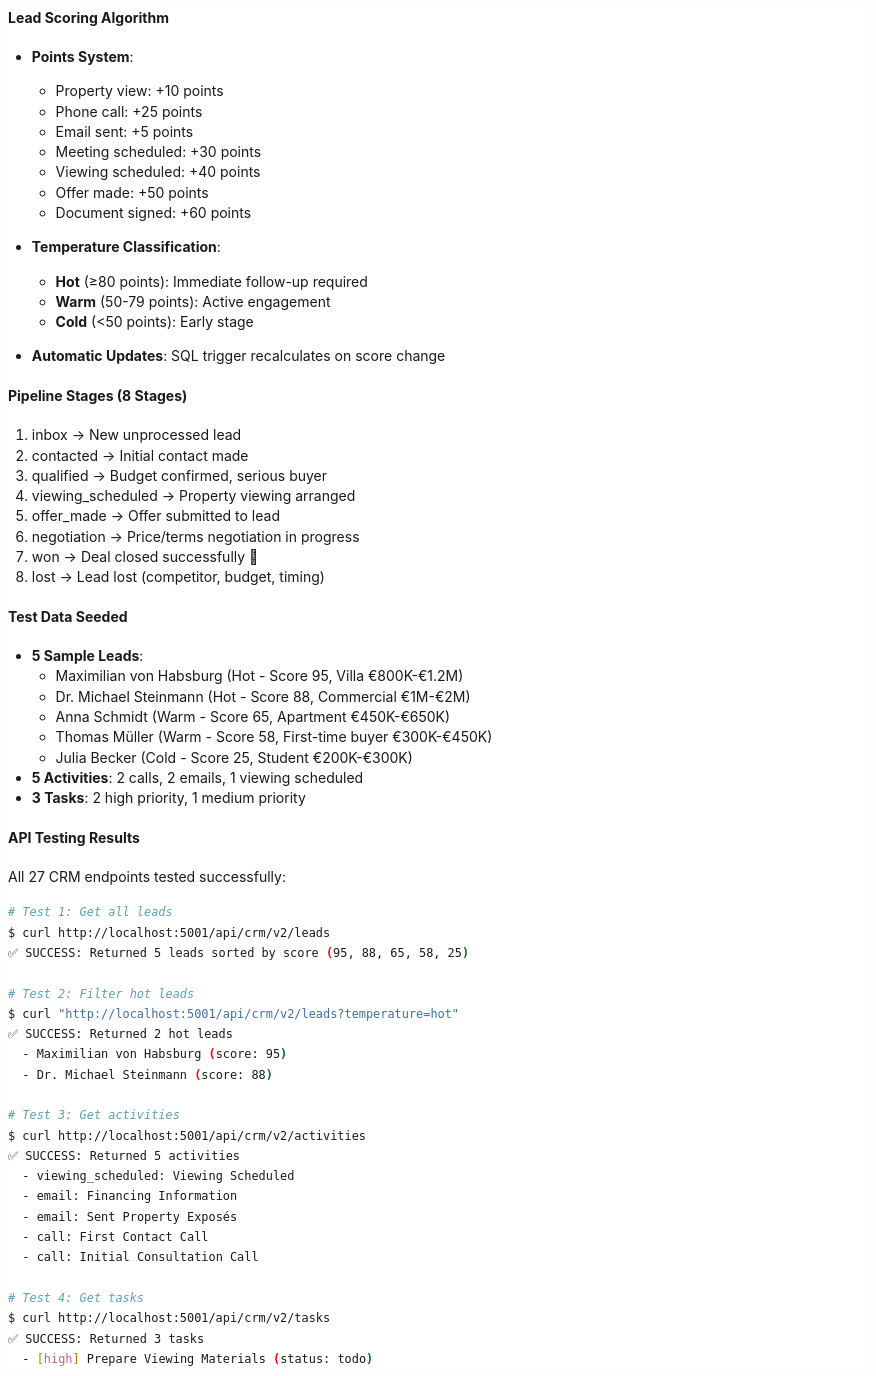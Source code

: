 #### Lead Scoring Algorithm
- **Points System**:
  - Property view: +10 points
  - Phone call: +25 points
  - Email sent: +5 points
  - Meeting scheduled: +30 points
  - Viewing scheduled: +40 points
  - Offer made: +50 points
  - Document signed: +60 points

- **Temperature Classification**:
  - **Hot** (≥80 points): Immediate follow-up required
  - **Warm** (50-79 points): Active engagement
  - **Cold** (<50 points): Early stage

- **Automatic Updates**: SQL trigger recalculates on score change

#### Pipeline Stages (8 Stages)
1. inbox → New unprocessed lead
2. contacted → Initial contact made
3. qualified → Budget confirmed, serious buyer
4. viewing_scheduled → Property viewing arranged
5. offer_made → Offer submitted to lead
6. negotiation → Price/terms negotiation in progress
7. won → Deal closed successfully 🎉
8. lost → Lead lost (competitor, budget, timing)

#### Test Data Seeded
- **5 Sample Leads**:
  - Maximilian von Habsburg (Hot - Score 95, Villa €800K-€1.2M)
  - Dr. Michael Steinmann (Hot - Score 88, Commercial €1M-€2M)
  - Anna Schmidt (Warm - Score 65, Apartment €450K-€650K)
  - Thomas Müller (Warm - Score 58, First-time buyer €300K-€450K)
  - Julia Becker (Cold - Score 25, Student €200K-€300K)
- **5 Activities**: 2 calls, 2 emails, 1 viewing scheduled
- **3 Tasks**: 2 high priority, 1 medium priority

#### API Testing Results

All 27 CRM endpoints tested successfully:

```bash
# Test 1: Get all leads
$ curl http://localhost:5001/api/crm/v2/leads
✅ SUCCESS: Returned 5 leads sorted by score (95, 88, 65, 58, 25)

# Test 2: Filter hot leads
$ curl "http://localhost:5001/api/crm/v2/leads?temperature=hot"
✅ SUCCESS: Returned 2 hot leads
  - Maximilian von Habsburg (score: 95)
  - Dr. Michael Steinmann (score: 88)

# Test 3: Get activities
$ curl http://localhost:5001/api/crm/v2/activities
✅ SUCCESS: Returned 5 activities
  - viewing_scheduled: Viewing Scheduled
  - email: Financing Information
  - email: Sent Property Exposés
  - call: First Contact Call
  - call: Initial Consultation Call

# Test 4: Get tasks
$ curl http://localhost:5001/api/crm/v2/tasks
✅ SUCCESS: Returned 3 tasks
  - [high] Prepare Viewing Materials (status: todo)
```